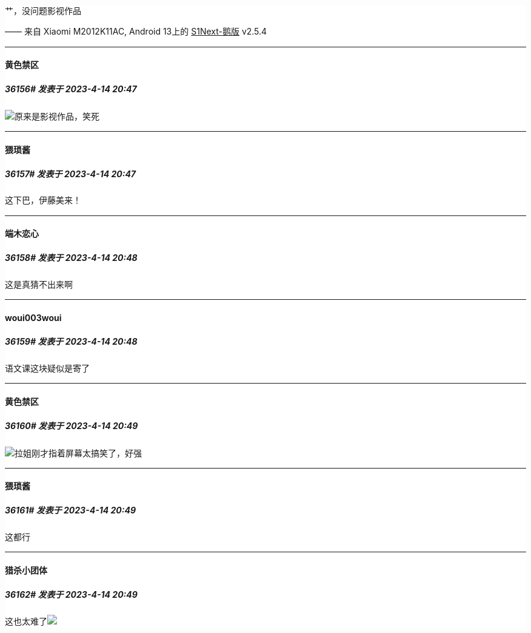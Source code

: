 艹，没问题影视作品

—— 来自 Xiaomi M2012K11AC, Android 13上的 [S1Next-鹅版](https://github.com/ykrank/S1-Next/releases) v2.5.4

*****

####  黄色禁区  
##### 36156#       发表于 2023-4-14 20:47

<img src="https://static.saraba1st.com/image/smiley/face2017/068.png" referrerpolicy="no-referrer">原来是影视作品，笑死

*****

####  猥琐酱  
##### 36157#       发表于 2023-4-14 20:47

这下巴，伊藤美来！

*****

####  端木恋心  
##### 36158#       发表于 2023-4-14 20:48

这是真猜不出来啊

*****

####  woui003woui  
##### 36159#       发表于 2023-4-14 20:48

语文课这块疑似是寄了

*****

####  黄色禁区  
##### 36160#       发表于 2023-4-14 20:49

<img src="https://static.saraba1st.com/image/smiley/face2017/067.png" referrerpolicy="no-referrer">拉姐刚才指着屏幕太搞笑了，好强

*****

####  猥琐酱  
##### 36161#       发表于 2023-4-14 20:49

这都行

*****

####  猎杀小团体  
##### 36162#       发表于 2023-4-14 20:49

这也太难了<img src="https://static.saraba1st.com/image/smiley/face2017/067.png" referrerpolicy="no-referrer">
